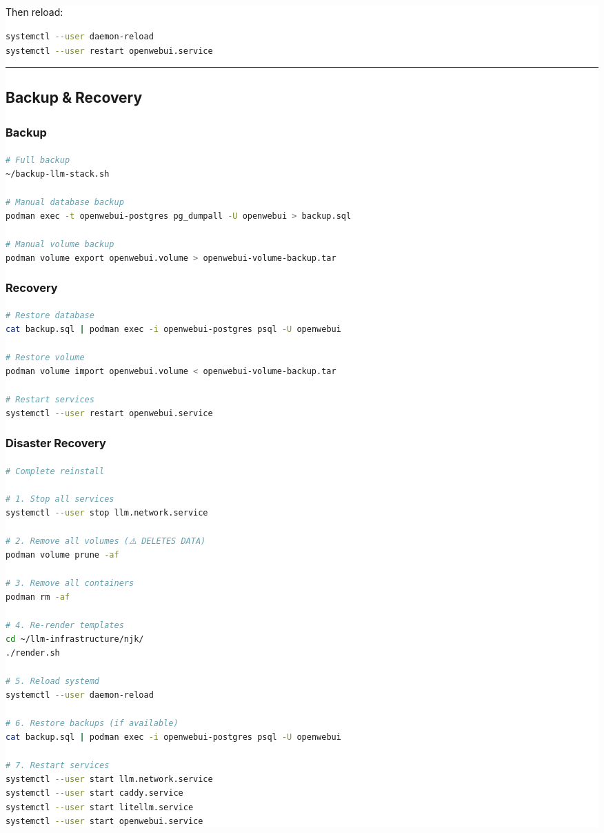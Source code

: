 Then reload:

```bash
systemctl --user daemon-reload
systemctl --user restart openwebui.service
```

---

## Backup & Recovery

### Backup

```bash
# Full backup
~/backup-llm-stack.sh

# Manual database backup
podman exec -t openwebui-postgres pg_dumpall -U openwebui > backup.sql

# Manual volume backup
podman volume export openwebui.volume > openwebui-volume-backup.tar
```

### Recovery

```bash
# Restore database
cat backup.sql | podman exec -i openwebui-postgres psql -U openwebui

# Restore volume
podman volume import openwebui.volume < openwebui-volume-backup.tar

# Restart services
systemctl --user restart openwebui.service
```

### Disaster Recovery

```bash
# Complete reinstall

# 1. Stop all services
systemctl --user stop llm.network.service

# 2. Remove all volumes (⚠️ DELETES DATA)
podman volume prune -af

# 3. Remove all containers
podman rm -af

# 4. Re-render templates
cd ~/llm-infrastructure/njk/
./render.sh

# 5. Reload systemd
systemctl --user daemon-reload

# 6. Restore backups (if available)
cat backup.sql | podman exec -i openwebui-postgres psql -U openwebui

# 7. Restart services
systemctl --user start llm.network.service
systemctl --user start caddy.service
systemctl --user start litellm.service
systemctl --user start openwebui.service
```